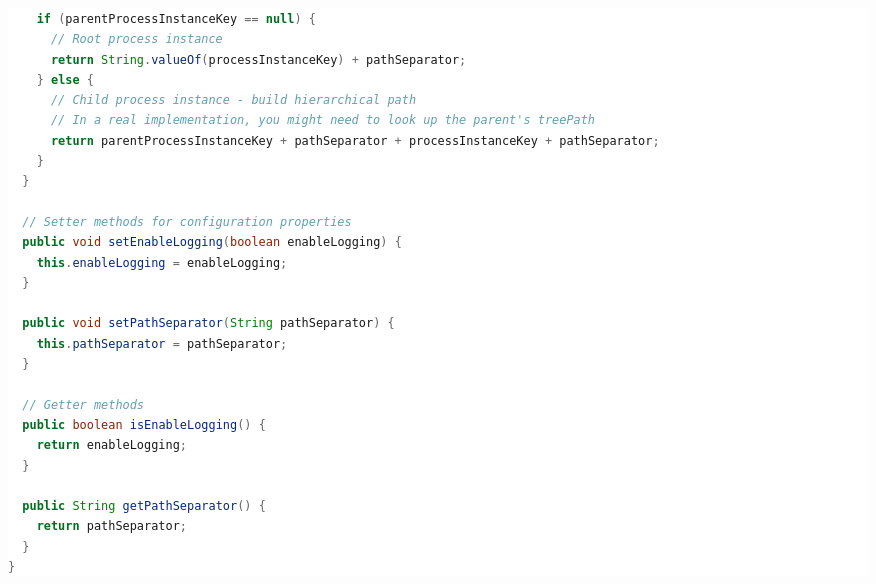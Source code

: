 ```java
    if (parentProcessInstanceKey == null) {
      // Root process instance
      return String.valueOf(processInstanceKey) + pathSeparator;
    } else {
      // Child process instance - build hierarchical path
      // In a real implementation, you might need to look up the parent's treePath
      return parentProcessInstanceKey + pathSeparator + processInstanceKey + pathSeparator;
    }
  }

  // Setter methods for configuration properties
  public void setEnableLogging(boolean enableLogging) {
    this.enableLogging = enableLogging;
  }

  public void setPathSeparator(String pathSeparator) {
    this.pathSeparator = pathSeparator;
  }

  // Getter methods
  public boolean isEnableLogging() {
    return enableLogging;
  }

  public String getPathSeparator() {
    return pathSeparator;
  }
}

